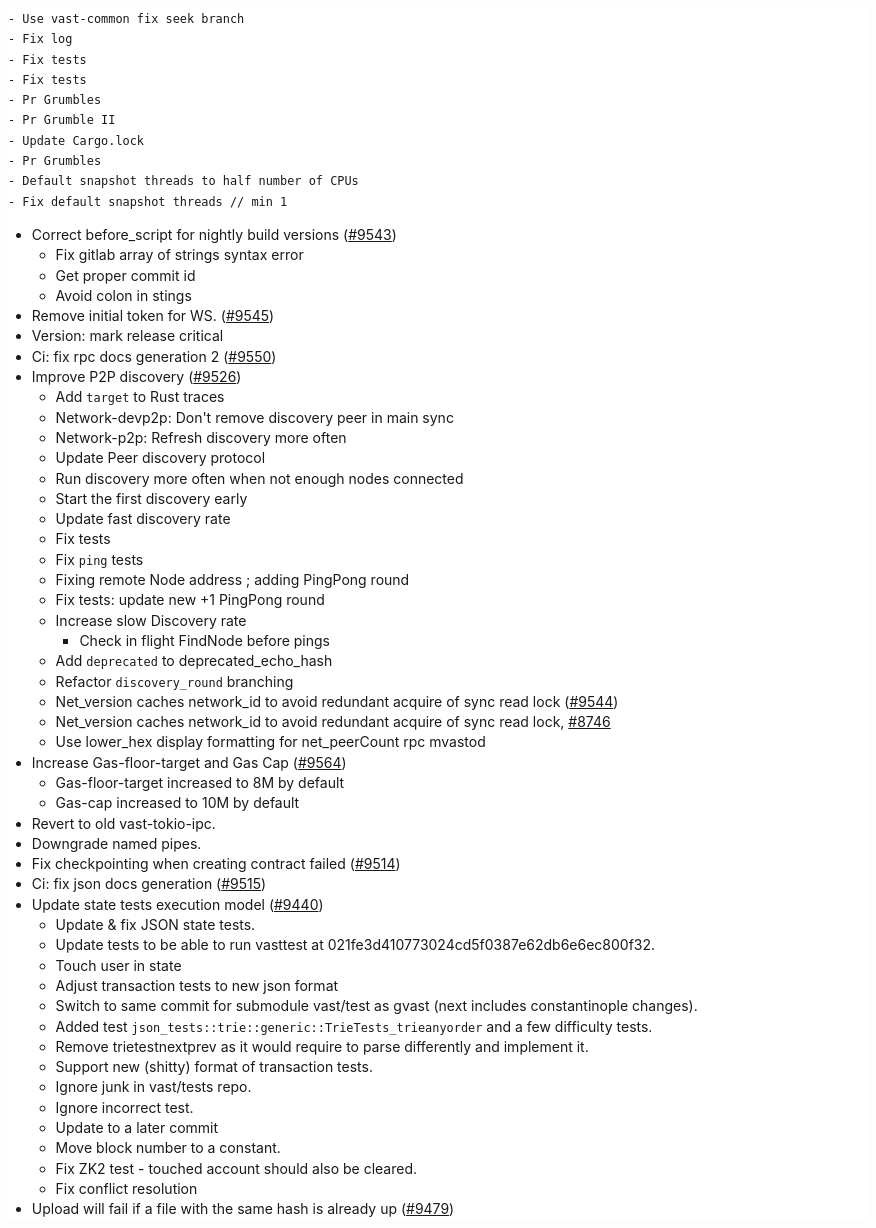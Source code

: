     - Use vast-common fix seek branch
    - Fix log
    - Fix tests
    - Fix tests
    - Pr Grumbles
    - Pr Grumble II
    - Update Cargo.lock
    - Pr Grumbles
    - Default snapshot threads to half number of CPUs
    - Fix default snapshot threads // min 1
  - Correct before_script for nightly build versions ([#9543](https://github.com/vasttech/vast-vast/pull/9543))
    - Fix gitlab array of strings syntax error
    - Get proper commit id
    - Avoid colon in stings
  - Remove initial token for WS. ([#9545](https://github.com/vasttech/vast-vast/pull/9545))
  - Version: mark release critical
  - Ci: fix rpc docs generation 2 ([#9550](https://github.com/vasttech/vast-vast/pull/9550))
  - Improve P2P discovery ([#9526](https://github.com/vasttech/vast-vast/pull/9526))
    - Add `target` to Rust traces
    - Network-devp2p: Don't remove discovery peer in main sync
    - Network-p2p: Refresh discovery more often
    - Update Peer discovery protocol
    - Run discovery more often when not enough nodes connected
    - Start the first discovery early
    - Update fast discovery rate
    - Fix tests
    - Fix `ping` tests
    - Fixing remote Node address ; adding PingPong round
    - Fix tests: update new +1 PingPong round
    - Increase slow Discovery rate
      - Check in flight FindNode before pings
    - Add `deprecated` to deprecated_echo_hash
    - Refactor `discovery_round` branching
    - Net_version caches network_id to avoid redundant acquire of sync read lock ([#9544](https://github.com/vasttech/vast-vast/pull/9544))
    - Net_version caches network_id to avoid redundant acquire of sync read lock, [#8746](https://github.com/vasttech/vast-vast/issues/8746)
    - Use lower_hex display formatting for net_peerCount rpc mvastod
  - Increase Gas-floor-target and Gas Cap ([#9564](https://github.com/vasttech/vast-vast/pull/9564))
    - Gas-floor-target increased to 8M by default
    - Gas-cap increased to 10M by default
  - Revert to old vast-tokio-ipc.
  - Downgrade named pipes.
- Fix checkpointing when creating contract failed ([#9514](https://github.com/vasttech/vast-vast/pull/9514))
- Ci: fix json docs generation ([#9515](https://github.com/vasttech/vast-vast/pull/9515))
- Update state tests execution model ([#9440](https://github.com/vasttech/vast-vast/pull/9440))
  - Update & fix JSON state tests.
  - Update tests to be able to run vasttest at 021fe3d410773024cd5f0387e62db6e6ec800f32.
  - Touch user in state
  - Adjust transaction tests to new json format
  - Switch to same commit for submodule vast/test as gvast (next includes constantinople changes).
  - Added test `json_tests::trie::generic::TrieTests_trieanyorder` and a few difficulty tests.
  - Remove trietestnextprev as it would require to parse differently and implement it.
  - Support new (shitty) format of transaction tests.
  - Ignore junk in vast/tests repo.
  - Ignore incorrect test.
  - Update to a later commit
  - Move block number to a constant.
  - Fix ZK2 test - touched account should also be cleared.
  - Fix conflict resolution
- Upload will fail if a file with the same hash is already up ([#9479](https://github.com/vasttech/vast-vast/pull/9479))